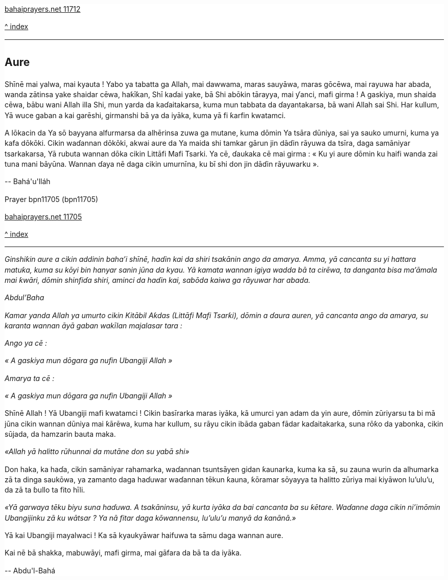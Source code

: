 [bahaiprayers.net 11712](https://bahaiprayers.net/Book/Single/100/11712)

[\^ index](#top)

----



<a id="Aure"></a> 
## Aure

<a id="bpn11705"></a> 
<div class="prayer"><p class='dropCap'>Shīnē mai yalwa, mai kyauta ! Yabo ya tabatta ga Allah, mai dawwama, maras sauyāwa, maras gōcēwa, mai rayuwa har abada, wanda zātinsa yake shaidar cēwa, haƙīƙan, Shī kaɗai yake, bā Shi abōkin tārayya, mai ƴanci, mafi girma ! A gaskiya, mun shaida cēwa, bābu wani Allah illa Shi, mun yarda da kaɗaitakarsa, kuma mun tabbata da ɗayantakarsa, bā wani Allah sai Shi. Har kullum, Yā wuce gaban a kai garēshi, girmanshi bā ya da iyāka, kuma yā fi ƙarfin kwatamci.</p><p>A lōkacin da Ya sō bayyana alfurmarsa da alhērinsa zuwa ga mutane, kuma dōmin Ya tsāra dūniya, sai ya sauko umurni, kuma ya kafa dōkōki. Cikin waɗannan dōkōki, akwai aure da Ya maida shi tamkar gārun jin dāɗin rāyuwa da tsīra, daga samāniyar tsarkakarsa, Yā rubuta wannan dōka cikin Littāfi Mafi Tsarki. Ya cē, ɗaukaka cē mai girma : « Ku yi aure dōmin ku haifi wanda zai tuna mani bāyūna. Wannan ɗaya nē daga cikin umurnīna, ku bī shi don jin dāɗin rāyuwarku ».</p></div>

-- Bahá'u'lláh

Prayer bpn11705 (bpn11705) 

[bahaiprayers.net 11705](https://bahaiprayers.net/Book/Single/100/11705)

[\^ index](#top)

----


<a id="bpn11706"></a> 
<div class="prayer"><p><i>Ginshiƙin aure a cikin addinin baha’i shīnē, haɗin kai da shiri tsakānin ango da amarya. Amma, yā cancanta su yi hattara matuƙa, kuma su kōyi bin hanyar sanin jūna da kyau. Yā kamata wannan igiya wadda bā ta cirēwa, ta danganta bisa ma’āmala mai ƙwāri, dōmin shinfiɗa shiri, aminci da haɗin kai, sabōda kaiwa ga rāyuwar har abada.</i></p><p><i>Abdul’Baha</i></p><p><i>Kamar yanda Allah ya umurto cikin Kitābil Aƙdas (Littāfi Mafi Tsarƙi), dōmin a ɗaura auren, yā cancanta ango da amarya, su karanta wannan āyā gaban wakīlan majalasar tara :</i></p><p><i>Ango ya cē :</i></p><p><i>« A gaskiya mun dōgara ga nufin Ubangiji Allah »</i></p><p><i>Amarya ta cē :</i></p><p><i>« A gaskiya mun dōgara ga nufin Ubangiji Allah »</i></p><p class='dropCap'> </p><p>Shīnē Allah ! Yā Ubangiji mafi kwatamci ! Cikin basīrarka maras iyāka, kā umurci yan adam da yin aure, dōmin zūriyarsu ta bi mā jūna cikin wannan dūniya mai ƙārēwa, kuma har kullum, su rāyu cikin ibāda gaban fādar kaɗaitakarka, suna rōƙo da yabonka, cikin sūjada, da hamzarin bauta maka.</p><p><i>«Allah yā halitto rūhunnai da mutāne don su yabā shi»</i></p><p>Don haka, ka haɗa, cikin samāniyar rahamarka, waɗannan tsuntsāyen gidan ƙaunarka, kuma ka sā, su zauna wurin da alhumarka zā ta dinga saukōwa, ya zamanto daga haɗuwar waɗannan tēkun ƙauna, ƙōramar sōyayya ta halitto zūriya mai kiyāwon lu’ulu’u, da zā ta ɓullo ta fito hīli.</p><p><i>«Yā garwaya tēku biyu suna haɗuwa. A tsakāninsu, yā kurta iyāka da bai cancanta ba su ƙētare. Waɗanne daga cikin ni’imōmin Ubangijinku zā ku wātsar ? Ya nā fitar daga kōwannensu, lu’ulu’u manyā da ƙanānā.»</i></p><p>Yā kai Ubangiji mayalwaci ! Ka sā kyaukyāwar haifuwa ta sāmu daga wannan aure.</p><p>Kai nē bā shakka, mabuwāyi, mafi girma, mai gāfara da bā ta da iyāka.</p></div>

-- Abdu'l-Bahá
